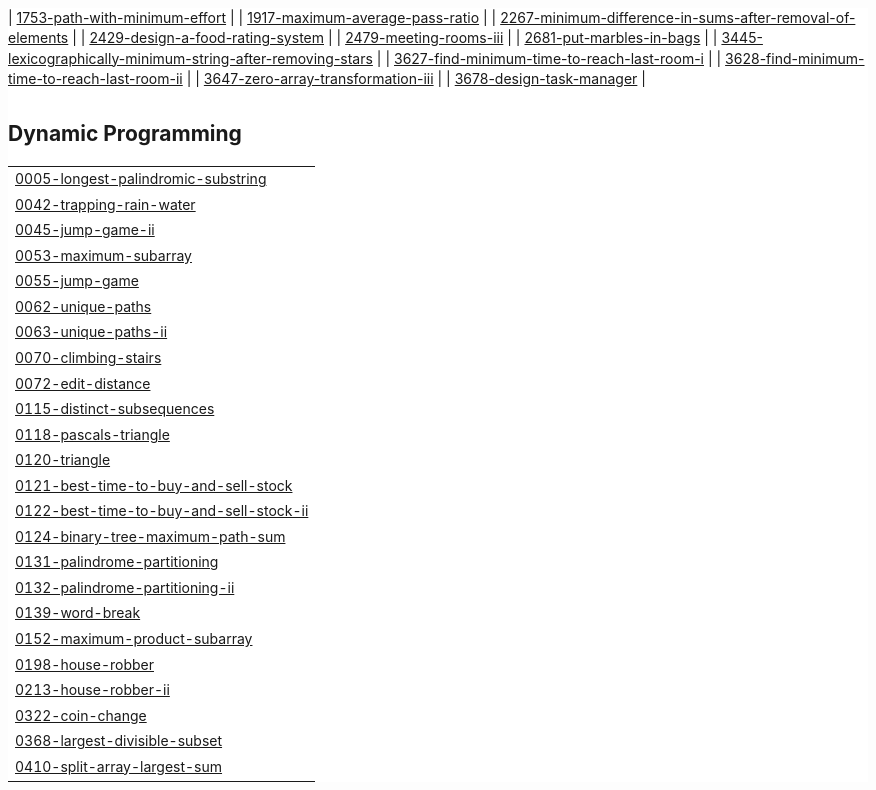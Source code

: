 | [1753-path-with-minimum-effort](https://github.com/aakash811/Leetcode-Solutions/tree/master/1753-path-with-minimum-effort) |
| [1917-maximum-average-pass-ratio](https://github.com/aakash811/Leetcode-Solutions/tree/master/1917-maximum-average-pass-ratio) |
| [2267-minimum-difference-in-sums-after-removal-of-elements](https://github.com/aakash811/Leetcode-Solutions/tree/master/2267-minimum-difference-in-sums-after-removal-of-elements) |
| [2429-design-a-food-rating-system](https://github.com/aakash811/Leetcode-Solutions/tree/master/2429-design-a-food-rating-system) |
| [2479-meeting-rooms-iii](https://github.com/aakash811/Leetcode-Solutions/tree/master/2479-meeting-rooms-iii) |
| [2681-put-marbles-in-bags](https://github.com/aakash811/Leetcode-Solutions/tree/master/2681-put-marbles-in-bags) |
| [3445-lexicographically-minimum-string-after-removing-stars](https://github.com/aakash811/Leetcode-Solutions/tree/master/3445-lexicographically-minimum-string-after-removing-stars) |
| [3627-find-minimum-time-to-reach-last-room-i](https://github.com/aakash811/Leetcode-Solutions/tree/master/3627-find-minimum-time-to-reach-last-room-i) |
| [3628-find-minimum-time-to-reach-last-room-ii](https://github.com/aakash811/Leetcode-Solutions/tree/master/3628-find-minimum-time-to-reach-last-room-ii) |
| [3647-zero-array-transformation-iii](https://github.com/aakash811/Leetcode-Solutions/tree/master/3647-zero-array-transformation-iii) |
| [3678-design-task-manager](https://github.com/aakash811/Leetcode-Solutions/tree/master/3678-design-task-manager) |
## Dynamic Programming
|  |
| ------- |
| [0005-longest-palindromic-substring](https://github.com/aakash811/Leetcode-Solutions/tree/master/0005-longest-palindromic-substring) |
| [0042-trapping-rain-water](https://github.com/aakash811/Leetcode-Solutions/tree/master/0042-trapping-rain-water) |
| [0045-jump-game-ii](https://github.com/aakash811/Leetcode-Solutions/tree/master/0045-jump-game-ii) |
| [0053-maximum-subarray](https://github.com/aakash811/Leetcode-Solutions/tree/master/0053-maximum-subarray) |
| [0055-jump-game](https://github.com/aakash811/Leetcode-Solutions/tree/master/0055-jump-game) |
| [0062-unique-paths](https://github.com/aakash811/Leetcode-Solutions/tree/master/0062-unique-paths) |
| [0063-unique-paths-ii](https://github.com/aakash811/Leetcode-Solutions/tree/master/0063-unique-paths-ii) |
| [0070-climbing-stairs](https://github.com/aakash811/Leetcode-Solutions/tree/master/0070-climbing-stairs) |
| [0072-edit-distance](https://github.com/aakash811/Leetcode-Solutions/tree/master/0072-edit-distance) |
| [0115-distinct-subsequences](https://github.com/aakash811/Leetcode-Solutions/tree/master/0115-distinct-subsequences) |
| [0118-pascals-triangle](https://github.com/aakash811/Leetcode-Solutions/tree/master/0118-pascals-triangle) |
| [0120-triangle](https://github.com/aakash811/Leetcode-Solutions/tree/master/0120-triangle) |
| [0121-best-time-to-buy-and-sell-stock](https://github.com/aakash811/Leetcode-Solutions/tree/master/0121-best-time-to-buy-and-sell-stock) |
| [0122-best-time-to-buy-and-sell-stock-ii](https://github.com/aakash811/Leetcode-Solutions/tree/master/0122-best-time-to-buy-and-sell-stock-ii) |
| [0124-binary-tree-maximum-path-sum](https://github.com/aakash811/Leetcode-Solutions/tree/master/0124-binary-tree-maximum-path-sum) |
| [0131-palindrome-partitioning](https://github.com/aakash811/Leetcode-Solutions/tree/master/0131-palindrome-partitioning) |
| [0132-palindrome-partitioning-ii](https://github.com/aakash811/Leetcode-Solutions/tree/master/0132-palindrome-partitioning-ii) |
| [0139-word-break](https://github.com/aakash811/Leetcode-Solutions/tree/master/0139-word-break) |
| [0152-maximum-product-subarray](https://github.com/aakash811/Leetcode-Solutions/tree/master/0152-maximum-product-subarray) |
| [0198-house-robber](https://github.com/aakash811/Leetcode-Solutions/tree/master/0198-house-robber) |
| [0213-house-robber-ii](https://github.com/aakash811/Leetcode-Solutions/tree/master/0213-house-robber-ii) |
| [0322-coin-change](https://github.com/aakash811/Leetcode-Solutions/tree/master/0322-coin-change) |
| [0368-largest-divisible-subset](https://github.com/aakash811/Leetcode-Solutions/tree/master/0368-largest-divisible-subset) |
| [0410-split-array-largest-sum](https://github.com/aakash811/Leetcode-Solutions/tree/master/0410-split-array-largest-sum) |